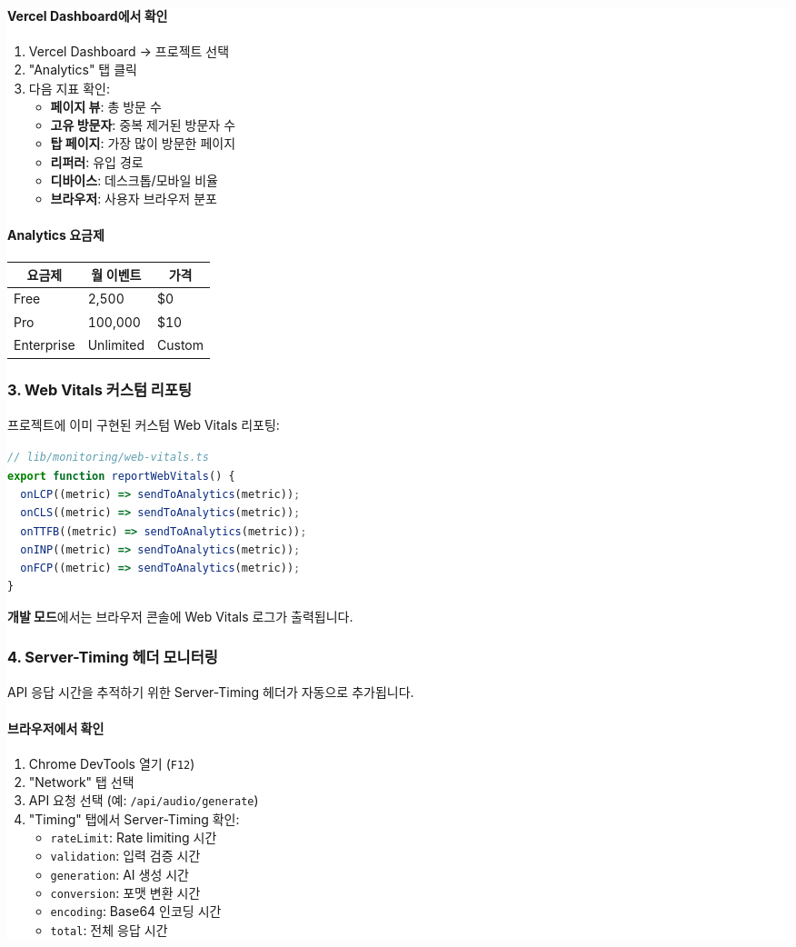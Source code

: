 #### Vercel Dashboard에서 확인

1. Vercel Dashboard → 프로젝트 선택
2. "Analytics" 탭 클릭
3. 다음 지표 확인:
   - **페이지 뷰**: 총 방문 수
   - **고유 방문자**: 중복 제거된 방문자 수
   - **탑 페이지**: 가장 많이 방문한 페이지
   - **리퍼러**: 유입 경로
   - **디바이스**: 데스크톱/모바일 비율
   - **브라우저**: 사용자 브라우저 분포

#### Analytics 요금제

| 요금제 | 월 이벤트 | 가격 |
|--------|-----------|------|
| Free | 2,500 | $0 |
| Pro | 100,000 | $10 |
| Enterprise | Unlimited | Custom |

### 3. Web Vitals 커스텀 리포팅

프로젝트에 이미 구현된 커스텀 Web Vitals 리포팅:

```typescript
// lib/monitoring/web-vitals.ts
export function reportWebVitals() {
  onLCP((metric) => sendToAnalytics(metric));
  onCLS((metric) => sendToAnalytics(metric));
  onTTFB((metric) => sendToAnalytics(metric));
  onINP((metric) => sendToAnalytics(metric));
  onFCP((metric) => sendToAnalytics(metric));
}
```

**개발 모드**에서는 브라우저 콘솔에 Web Vitals 로그가 출력됩니다.

### 4. Server-Timing 헤더 모니터링

API 응답 시간을 추적하기 위한 Server-Timing 헤더가 자동으로 추가됩니다.

#### 브라우저에서 확인

1. Chrome DevTools 열기 (`F12`)
2. "Network" 탭 선택
3. API 요청 선택 (예: `/api/audio/generate`)
4. "Timing" 탭에서 Server-Timing 확인:
   - `rateLimit`: Rate limiting 시간
   - `validation`: 입력 검증 시간
   - `generation`: AI 생성 시간
   - `conversion`: 포맷 변환 시간
   - `encoding`: Base64 인코딩 시간
   - `total`: 전체 응답 시간
